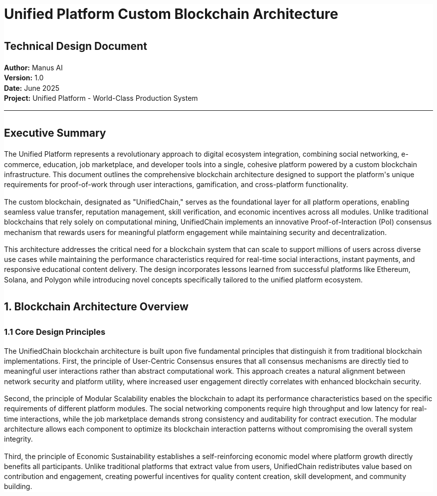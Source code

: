 # Unified Platform Custom Blockchain Architecture
## Technical Design Document

**Author:** Manus AI  
**Version:** 1.0  
**Date:** June 2025  
**Project:** Unified Platform - World-Class Production System

---

## Executive Summary

The Unified Platform represents a revolutionary approach to digital ecosystem integration, combining social networking, e-commerce, education, job marketplace, and developer tools into a single, cohesive platform powered by a custom blockchain infrastructure. This document outlines the comprehensive blockchain architecture designed to support the platform's unique requirements for proof-of-work through user interactions, gamification, and cross-platform functionality.

The custom blockchain, designated as "UnifiedChain," serves as the foundational layer for all platform operations, enabling seamless value transfer, reputation management, skill verification, and economic incentives across all modules. Unlike traditional blockchains that rely solely on computational mining, UnifiedChain implements an innovative Proof-of-Interaction (PoI) consensus mechanism that rewards users for meaningful platform engagement while maintaining security and decentralization.

This architecture addresses the critical need for a blockchain system that can scale to support millions of users across diverse use cases while maintaining the performance characteristics required for real-time social interactions, instant payments, and responsive educational content delivery. The design incorporates lessons learned from successful platforms like Ethereum, Solana, and Polygon while introducing novel concepts specifically tailored to the unified platform ecosystem.

## 1. Blockchain Architecture Overview

### 1.1 Core Design Principles

The UnifiedChain blockchain architecture is built upon five fundamental principles that distinguish it from traditional blockchain implementations. First, the principle of User-Centric Consensus ensures that all consensus mechanisms are directly tied to meaningful user interactions rather than abstract computational work. This approach creates a natural alignment between network security and platform utility, where increased user engagement directly correlates with enhanced blockchain security.

Second, the principle of Modular Scalability enables the blockchain to adapt its performance characteristics based on the specific requirements of different platform modules. The social networking components require high throughput and low latency for real-time interactions, while the job marketplace demands strong consistency and auditability for contract execution. The modular architecture allows each component to optimize its blockchain interaction patterns without compromising the overall system integrity.

Third, the principle of Economic Sustainability establishes a self-reinforcing economic model where platform growth directly benefits all participants. Unlike traditional platforms that extract value from users, UnifiedChain redistributes value based on contribution and engagement, creating powerful incentives for quality content creation, skill development, and community building.
